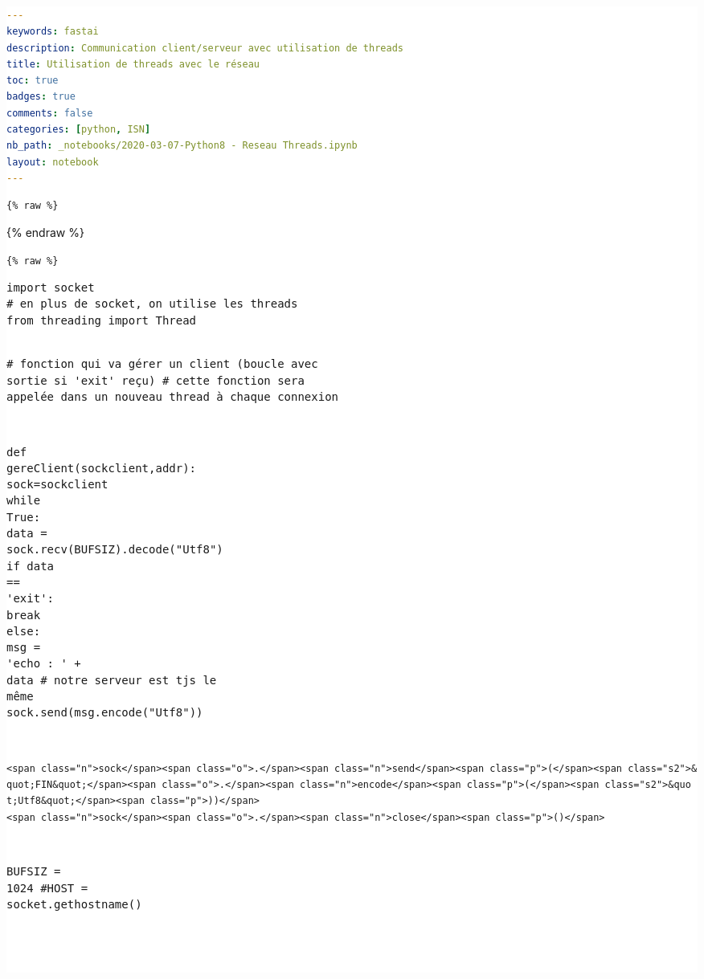 ```yaml
---
keywords: fastai
description: Communication client/serveur avec utilisation de threads
title: Utilisation de threads avec le réseau
toc: true
badges: true
comments: false
categories: [python, ISN]
nb_path: _notebooks/2020-03-07-Python8 - Reseau Threads.ipynb
layout: notebook
---
```




<div class="container" id="notebook-container">
        
    {% raw %}
    
<div class="cell border-box-sizing code_cell rendered">

</div>
    {% endraw %}

    {% raw %}
    
<div class="cell border-box-sizing code_cell rendered">
<div class="input">

<div class="inner_cell">
    <div class="input_area">
<div class=" highlight hl-ipython3"><pre><span></span><span class="kn">import</span> <span class="nn">socket</span>
<span class="c1"># en plus de socket, on utilise les threads</span>
<span class="kn">from</span> <span class="nn">threading</span> <span class="kn">import</span> <span class="n">Thread</span>

<span class="c1"># fonction qui va gérer un client (boucle avec sortie si &#39;exit&#39; reçu)</span>
<span class="c1"># cette fonction sera appelée dans un nouveau thread à chaque connexion</span>

<span class="k">def</span> <span class="nf">gereClient</span><span class="p">(</span><span class="n">sockclient</span><span class="p">,</span><span class="n">addr</span><span class="p">):</span>
    <span class="n">sock</span><span class="o">=</span><span class="n">sockclient</span>
    <span class="k">while</span> <span class="kc">True</span><span class="p">:</span>
        <span class="n">data</span> <span class="o">=</span> <span class="n">sock</span><span class="o">.</span><span class="n">recv</span><span class="p">(</span><span class="n">BUFSIZ</span><span class="p">)</span><span class="o">.</span><span class="n">decode</span><span class="p">(</span><span class="s2">&quot;Utf8&quot;</span><span class="p">)</span>
        <span class="k">if</span> <span class="n">data</span> <span class="o">==</span> <span class="s1">&#39;exit&#39;</span><span class="p">:</span>
            <span class="k">break</span>
        <span class="k">else</span><span class="p">:</span>
            <span class="n">msg</span> <span class="o">=</span> <span class="s1">&#39;echo : &#39;</span> <span class="o">+</span> <span class="n">data</span> <span class="c1"># notre serveur est tjs le même</span>
        <span class="n">sock</span><span class="o">.</span><span class="n">send</span><span class="p">(</span><span class="n">msg</span><span class="o">.</span><span class="n">encode</span><span class="p">(</span><span class="s2">&quot;Utf8&quot;</span><span class="p">))</span>
        
    <span class="n">sock</span><span class="o">.</span><span class="n">send</span><span class="p">(</span><span class="s2">&quot;FIN&quot;</span><span class="o">.</span><span class="n">encode</span><span class="p">(</span><span class="s2">&quot;Utf8&quot;</span><span class="p">))</span>
    <span class="n">sock</span><span class="o">.</span><span class="n">close</span><span class="p">()</span>

<span class="n">BUFSIZ</span> <span class="o">=</span> <span class="mi">1024</span>
<span class="c1">#HOST = socket.gethostname()</span>
